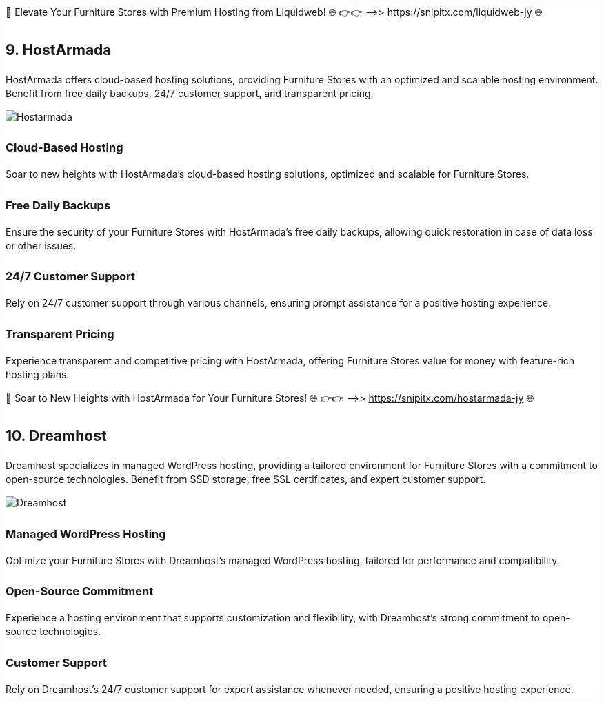 🚀 Elevate Your Furniture Stores with Premium Hosting from Liquidweb! 🌐
👉👉 -->> https://snipitx.com/liquidweb-jy 🌐

## 9. HostArmada

HostArmada offers cloud-based hosting solutions, providing Furniture Stores with an optimized and scalable hosting environment. Benefit from free daily backups, 24/7 customer support, and transparent pricing.

![Hostarmada](https://i.imgur.com/KFbdf3o.jpeg "Hostarmada Hosting")

### Cloud-Based Hosting
Soar to new heights with HostArmada’s cloud-based hosting solutions, optimized and scalable for Furniture Stores.

### Free Daily Backups
Ensure the security of your Furniture Stores with HostArmada’s free daily backups, allowing quick restoration in case of data loss or other issues.

### 24/7 Customer Support
Rely on 24/7 customer support through various channels, ensuring prompt assistance for a positive hosting experience.

### Transparent Pricing
Experience transparent and competitive pricing with HostArmada, offering Furniture Stores value for money with feature-rich hosting plans.

🚀 Soar to New Heights with HostArmada for Your Furniture Stores! 🌐
👉👉 -->> https://snipitx.com/hostarmada-jy 🌐

## 10. Dreamhost

Dreamhost specializes in managed WordPress hosting, providing a tailored environment for Furniture Stores with a commitment to open-source technologies. Benefit from SSD storage, free SSL certificates, and expert customer support.

![Dreamhost](https://i.imgur.com/rXIg8ip.jpeg "Dreamhost Hosting")

### Managed WordPress Hosting
Optimize your Furniture Stores with Dreamhost’s managed WordPress hosting, tailored for performance and compatibility.

### Open-Source Commitment
Experience a hosting environment that supports customization and flexibility, with Dreamhost’s strong commitment to open-source technologies.

### Customer Support
Rely on Dreamhost’s 24/7 customer support for expert assistance whenever needed, ensuring a positive hosting experience.
